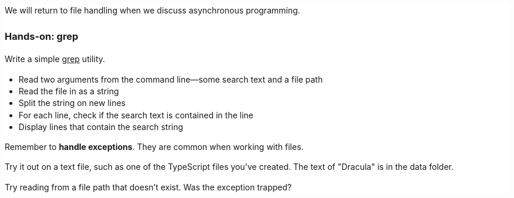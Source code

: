We will return to file handling when we discuss asynchronous programming.

### Hands-on: grep

Write a simple [grep](https://en.wikipedia.org/wiki/Grep) utility.

- Read two arguments from the command line—some search text and a file path
- Read the file in as a string
- Split the string on new lines
- For each line, check if the search text is contained in the line
- Display lines that contain the search string

Remember to **handle exceptions**. They are common when working with files.

Try it out on a text file, such as one of the TypeScript files you've created. The text of "Dracula" is in the data folder.

Try reading from a file path that doesn’t exist. Was the exception trapped?
